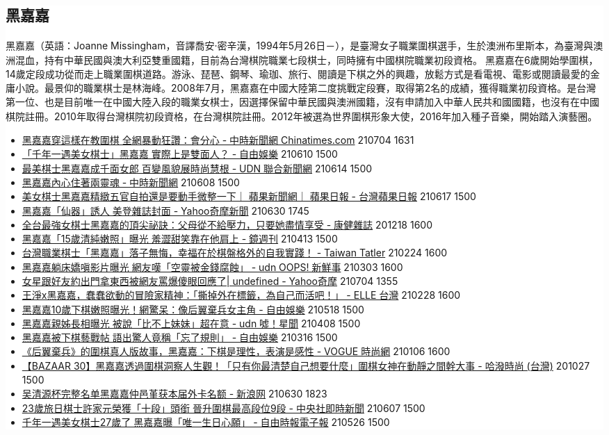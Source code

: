 ## 黑嘉嘉

黑嘉嘉（英語：Joanne Missingham，音譯喬安·密辛漢，1994年5月26日－），是臺灣女子職業圍棋選手，生於澳洲布里斯本，為臺灣與澳洲混血，持有中華民國與澳大利亞雙重國籍，目前為台灣棋院職業七段棋士，同時擁有中國棋院職業初段資格。
黑嘉嘉在6歲開始學圍棋，14歲定段成功從而走上職業圍棋道路。游泳、琵琶、鋼琴、瑜珈、旅行、閱讀是下棋之外的興趣，放鬆方式是看電視、電影或閱讀最愛的金庸小說。最景仰的職業棋士是林海峰。2008年7月，黑嘉嘉在中國大陸第二度挑戰定段賽，取得第2名的成績，獲得職業初段資格。是台灣第一位、也是目前唯一在中國大陸入段的職業女棋士，因選擇保留中華民國與澳洲國籍，沒有申請加入中華人民共和國國籍，也沒有在中國棋院註冊。2010年取得台灣棋院初段資格，在台灣棋院註冊。2012年被選為世界圍棋形象大使，2016年加入種子音樂，開始踏入演藝圈。
- [黑嘉嘉穿這樣在教圍棋 全網暴動狂讚：會分心 - 中時新聞網 Chinatimes.com](https://www.chinatimes.com/realtimenews/20210704002840-260404 "黑嘉嘉穿這樣在教圍棋 全網暴動狂讚：會分心 - 中時新聞網 Chinatimes.com") 210704 1631
- [「千年一遇美女棋士」黑嘉嘉 實際上是雙面人？ - 自由娛樂](https://ent.ltn.com.tw/news/breakingnews/3565681 "「千年一遇美女棋士」黑嘉嘉 實際上是雙面人？ - 自由娛樂") 210610 1500
- [最美棋士黑嘉嘉成千面女郎 百變風貌展時尚慧根 - UDN 聯合新聞網](https://udn.com/news/story/7270/5531314 "最美棋士黑嘉嘉成千面女郎 百變風貌展時尚慧根 - UDN 聯合新聞網") 210614 1500
- [黑嘉嘉內心住著兩靈魂 - 中時新聞網](https://www.chinatimes.com/newspapers/20210608000581-260113 "黑嘉嘉內心住著兩靈魂 - 中時新聞網") 210608 1500
- [美女棋士黑嘉嘉精緻五官自拍還是要動手微整一下｜ 蘋果新聞網｜ 蘋果日報 - 台灣蘋果日報](https://tw.appledaily.com/gadget/20210617/SE7TZGF7BFEVBGJYIQFSRWXSCY/ "美女棋士黑嘉嘉精緻五官自拍還是要動手微整一下｜ 蘋果新聞網｜ 蘋果日報 - 台灣蘋果日報") 210617 1500
- [黑嘉嘉「仙器」誘人 美登雜誌封面 - Yahoo奇摩新聞](https://tw.news.yahoo.com/%E9%BB%91%E5%98%89%E5%98%89-%E4%BB%99%E5%99%A8-%E8%AA%98%E4%BA%BA-%E7%BE%8E%E7%99%BB%E9%9B%9C%E8%AA%8C%E5%B0%81%E9%9D%A2-094504557.html "黑嘉嘉「仙器」誘人 美登雜誌封面 - Yahoo奇摩新聞") 210630 1745
- [全台最強女棋士黑嘉嘉的頂尖祕訣：父母從不給壓力，只要她盡情享受 - 康健雜誌](https://www.commonhealth.com.tw/article/83335 "全台最強女棋士黑嘉嘉的頂尖祕訣：父母從不給壓力，只要她盡情享受 - 康健雜誌") 201218 1600
- [黑嘉嘉「15歲清純嫩照」曝光 羞澀甜笑靠在他肩上 - 鏡週刊](https://www.mirrormedia.mg/story/20210414web001/ "黑嘉嘉「15歲清純嫩照」曝光 羞澀甜笑靠在他肩上 - 鏡週刊") 210413 1500
- [台灣職業棋士「黑嘉嘉」落子無悔，幸福在於棋盤格外的自我實踐！ - Taiwan Tatler](https://tw.asiatatler.com/society/joannemissingham "台灣職業棋士「黑嘉嘉」落子無悔，幸福在於棋盤格外的自我實踐！ - Taiwan Tatler") 210224 1600
- [黑嘉嘉躺床嬌嗔影片曝光 網友嘆「空靈被金錢腐蝕」 - udn OOPS! 新鮮事](https://udn.com/news/story/120911/5292359 "黑嘉嘉躺床嬌嗔影片曝光 網友嘆「空靈被金錢腐蝕」 - udn OOPS! 新鮮事") 210303 1600
- [女星跟好友約出門拿東西被網友罵爆傻眼回應了| undefined - Yahoo奇摩](https://tw.yahoo.com/tv/%E5%A5%B3%E6%98%9F%E8%B7%9F%E5%A5%BD%E5%8F%8B%E7%B4%84%E5%87%BA%E9%96%80%E6%8B%BF%E6%9D%B1%E8%A5%BF-%E8%A2%AB%E7%B6%B2%E5%8F%8B%E7%BD%B5%E7%88%86%E5%82%BB%E7%9C%BC%E5%9B%9E%E6%87%89%E4%BA%86-135505902.html "女星跟好友約出門拿東西被網友罵爆傻眼回應了| undefined - Yahoo奇摩") 210704 1355
- [王淨x黑嘉嘉，蠢蠢欲動的冒險家精神：「撕掉外在標籤，為自己而活吧！」 - ELLE 台灣](https://www.elle.com/tw/entertainment/cover-people/a35655894/2021-march-cover-story-gingle-wang-and-joanne-missingham/ "王淨x黑嘉嘉，蠢蠢欲動的冒險家精神：「撕掉外在標籤，為自己而活吧！」 - ELLE 台灣") 210228 1600
- [黑嘉嘉10歲下棋嫩照曝光！網驚呆：像后翼棄兵女主角 - 自由娛樂](https://ent.ltn.com.tw/news/breakingnews/3536500 "黑嘉嘉10歲下棋嫩照曝光！網驚呆：像后翼棄兵女主角 - 自由娛樂") 210518 1500
- [黑嘉嘉親姊長相曝光 被說「比不上妹妹」超在意 - udn 噓！星聞](https://stars.udn.com/star/story/10091/5373880 "黑嘉嘉親姊長相曝光 被說「比不上妹妹」超在意 - udn 噓！星聞") 210408 1500
- [黑嘉嘉被下棋藝戰帖 語出驚人竟稱「忘了規則」 - 自由娛樂](https://ent.ltn.com.tw/news/breakingnews/3468357 "黑嘉嘉被下棋藝戰帖 語出驚人竟稱「忘了規則」 - 自由娛樂") 210316 1500
- [《后翼棄兵》的圍棋真人版故事，黑嘉嘉：下棋是理性，表演是感性 - VOGUE 時尚網](https://www.vogue.com.tw/entertainment/article/joanne-missingham "《后翼棄兵》的圍棋真人版故事，黑嘉嘉：下棋是理性，表演是感性 - VOGUE 時尚網") 210106 1600
- [【BAZAAR 30】黑嘉嘉透過圍棋洞察人生觀！「只有你最清楚自己想要什麼」圍棋女神在動靜之間幹大事 - 哈潑時尚 (台灣)](https://www.harpersbazaar.com/tw/celebrity/celebritynews/g34435469/bazaar-30-jia-jia/ "【BAZAAR 30】黑嘉嘉透過圍棋洞察人生觀！「只有你最清楚自己想要什麼」圍棋女神在動靜之間幹大事 - 哈潑時尚 (台灣)") 201027 1500
- [吴清源杯完整名单黑嘉嘉仲邑堇获本届外卡名额 - 新浪网](https://sports.sina.com.cn/go/2021-06-30/doc-ikqcfnca4203362.shtml "吴清源杯完整名单黑嘉嘉仲邑堇获本届外卡名额 - 新浪网") 210630 1823
- [23歲旅日棋士許家元榮獲「十段」頭銜 晉升圍棋最高段位9段 - 中央社即時新聞](https://www.cna.com.tw/news/firstnews/202106070330.aspx "23歲旅日棋士許家元榮獲「十段」頭銜 晉升圍棋最高段位9段 - 中央社即時新聞") 210607 1500
- [千年一遇美女棋士27歲了 黑嘉嘉曝「唯一生日心願」 - 自由時報電子報](https://ent.ltn.com.tw/news/breakingnews/3546781 "千年一遇美女棋士27歲了 黑嘉嘉曝「唯一生日心願」 - 自由時報電子報") 210526 1500

